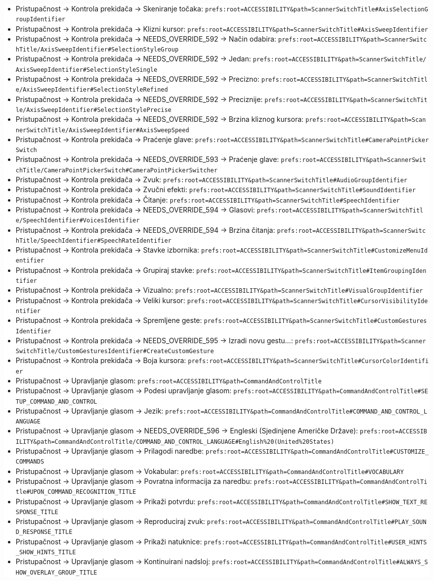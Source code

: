 - Pristupačnost → Kontrola prekidača → Skeniranje točaka: `prefs:root=ACCESSIBILITY&path=ScannerSwitchTitle#AxisSelectionGroupIdentifier`
- Pristupačnost → Kontrola prekidača → Klizni kursor: `prefs:root=ACCESSIBILITY&path=ScannerSwitchTitle#AxisSweepIdentifier`
- Pristupačnost → Kontrola prekidača → NEEDS_OVERRIDE_592 → Način odabira: `prefs:root=ACCESSIBILITY&path=ScannerSwitchTitle/AxisSweepIdentifier#SelectionStyleGroup`
- Pristupačnost → Kontrola prekidača → NEEDS_OVERRIDE_592 → Jedan: `prefs:root=ACCESSIBILITY&path=ScannerSwitchTitle/AxisSweepIdentifier#SelectionStyleSingle`
- Pristupačnost → Kontrola prekidača → NEEDS_OVERRIDE_592 → Precizno: `prefs:root=ACCESSIBILITY&path=ScannerSwitchTitle/AxisSweepIdentifier#SelectionStyleRefined`
- Pristupačnost → Kontrola prekidača → NEEDS_OVERRIDE_592 → Preciznije: `prefs:root=ACCESSIBILITY&path=ScannerSwitchTitle/AxisSweepIdentifier#SelectionStylePrecise`
- Pristupačnost → Kontrola prekidača → NEEDS_OVERRIDE_592 → Brzina kliznog kursora: `prefs:root=ACCESSIBILITY&path=ScannerSwitchTitle/AxisSweepIdentifier#AxisSweepSpeed`
- Pristupačnost → Kontrola prekidača → Praćenje glave: `prefs:root=ACCESSIBILITY&path=ScannerSwitchTitle#CameraPointPickerSwitch`
- Pristupačnost → Kontrola prekidača → NEEDS_OVERRIDE_593 → Praćenje glave: `prefs:root=ACCESSIBILITY&path=ScannerSwitchTitle/CameraPointPickerSwitch#CameraPointPickerSwitcher`
- Pristupačnost → Kontrola prekidača → Zvuk: `prefs:root=ACCESSIBILITY&path=ScannerSwitchTitle#AudioGroupIdentifier`
- Pristupačnost → Kontrola prekidača → Zvučni efekti: `prefs:root=ACCESSIBILITY&path=ScannerSwitchTitle#SoundIdentifier`
- Pristupačnost → Kontrola prekidača → Čitanje: `prefs:root=ACCESSIBILITY&path=ScannerSwitchTitle#SpeechIdentifier`
- Pristupačnost → Kontrola prekidača → NEEDS_OVERRIDE_594 → Glasovi: `prefs:root=ACCESSIBILITY&path=ScannerSwitchTitle/SpeechIdentifier#VoicesIdentifier`
- Pristupačnost → Kontrola prekidača → NEEDS_OVERRIDE_594 → Brzina čitanja: `prefs:root=ACCESSIBILITY&path=ScannerSwitchTitle/SpeechIdentifier#SpeechRateIdentifier`
- Pristupačnost → Kontrola prekidača → Stavke izbornika: `prefs:root=ACCESSIBILITY&path=ScannerSwitchTitle#CustomizeMenuIdentifier`
- Pristupačnost → Kontrola prekidača → Grupiraj stavke: `prefs:root=ACCESSIBILITY&path=ScannerSwitchTitle#ItemGroupingIdentifier`
- Pristupačnost → Kontrola prekidača → Vizualno: `prefs:root=ACCESSIBILITY&path=ScannerSwitchTitle#VisualGroupIdentifier`
- Pristupačnost → Kontrola prekidača → Veliki kursor: `prefs:root=ACCESSIBILITY&path=ScannerSwitchTitle#CursorVisibilityIdentifier`
- Pristupačnost → Kontrola prekidača → Spremljene geste: `prefs:root=ACCESSIBILITY&path=ScannerSwitchTitle#CustomGesturesIdentifier`
- Pristupačnost → Kontrola prekidača → NEEDS_OVERRIDE_595 → Izradi novu gestu…: `prefs:root=ACCESSIBILITY&path=ScannerSwitchTitle/CustomGesturesIdentifier#CreateCustomGesture`
- Pristupačnost → Kontrola prekidača → Boja kursora: `prefs:root=ACCESSIBILITY&path=ScannerSwitchTitle#CursorColorIdentifier`
- Pristupačnost → Upravljanje glasom: `prefs:root=ACCESSIBILITY&path=CommandAndControlTitle`
- Pristupačnost → Upravljanje glasom → Podesi upravljanje glasom: `prefs:root=ACCESSIBILITY&path=CommandAndControlTitle#SETUP_COMMAND_AND_CONTROL`
- Pristupačnost → Upravljanje glasom → Jezik: `prefs:root=ACCESSIBILITY&path=CommandAndControlTitle#COMMAND_AND_CONTROL_LANGUAGE`
- Pristupačnost → Upravljanje glasom → NEEDS_OVERRIDE_596 → Engleski (Sjedinjene Američke Države): `prefs:root=ACCESSIBILITY&path=CommandAndControlTitle/COMMAND_AND_CONTROL_LANGUAGE#English%20(United%20States)`
- Pristupačnost → Upravljanje glasom → Prilagodi naredbe: `prefs:root=ACCESSIBILITY&path=CommandAndControlTitle#CUSTOMIZE_COMMANDS`
- Pristupačnost → Upravljanje glasom → Vokabular: `prefs:root=ACCESSIBILITY&path=CommandAndControlTitle#VOCABULARY`
- Pristupačnost → Upravljanje glasom → Povratna informacija za naredbu: `prefs:root=ACCESSIBILITY&path=CommandAndControlTitle#UPON_COMMAND_RECOGNITION_TITLE`
- Pristupačnost → Upravljanje glasom → Prikaži potvrdu: `prefs:root=ACCESSIBILITY&path=CommandAndControlTitle#SHOW_TEXT_RESPONSE_TITLE`
- Pristupačnost → Upravljanje glasom → Reproduciraj zvuk: `prefs:root=ACCESSIBILITY&path=CommandAndControlTitle#PLAY_SOUND_RESPONSE_TITLE`
- Pristupačnost → Upravljanje glasom → Prikaži natuknice: `prefs:root=ACCESSIBILITY&path=CommandAndControlTitle#USER_HINTS_SHOW_HINTS_TITLE`
- Pristupačnost → Upravljanje glasom → Kontinuirani nadsloj: `prefs:root=ACCESSIBILITY&path=CommandAndControlTitle#ALWAYS_SHOW_OVERLAY_GROUP_TITLE`